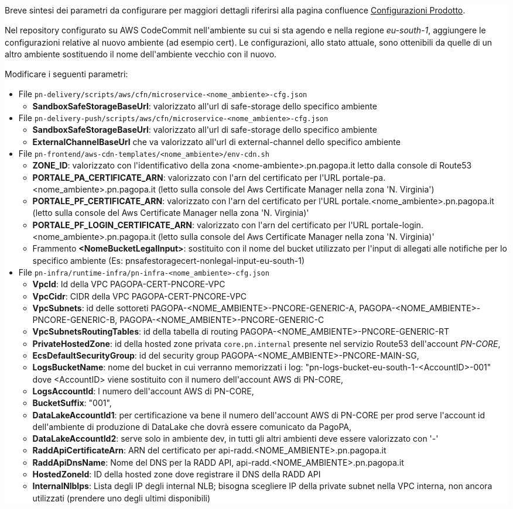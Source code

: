Breve sintesi dei parametri da configurare per maggiori dettagli riferirsi alla pagina confluence
[Configurazioni Prodotto](https://pagopa.atlassian.net/wiki/spaces/PN/pages/527433857/Configurazioni+prodotto).

Nel repository configurato su AWS CodeCommit nell'ambiente su cui si sta agendo e nella regione _eu-south-1_, aggiungere le configurazioni relative al
nuovo ambiente (ad esempio cert).
Le configurazioni, allo stato attuale, sono ottenibili da quelle di un altro ambiente sostituendo il nome dell'ambiente 
vecchio con il nuovo.

Modificare i seguenti parametri:

- File `pn-delivery/scripts/aws/cfn/microservice-<nome_ambiente>-cfg.json`
  - __SandboxSafeStorageBaseUrl__: valorizzato all'url di safe-storage dello specifico ambiente
- File `pn-delivery-push/scripts/aws/cfn/microservice-<nome_ambiente>-cfg.json`
  - __SandboxSafeStorageBaseUrl__: valorizzato all'url di safe-storage dello specifico ambiente
  - __ExternalChannelBaseUrl__ che va valorizzato all'url di external-channel dello specifico ambiente
- File `pn-frontend/aws-cdn-templates/<nome_ambiente>/env-cdn.sh`
  - __ZONE_ID__: valorizzato con l'identificativo della zona \<nome-ambiente\>.pn.pagopa.it letto dalla console di Route53
  - __PORTALE\_PA\_CERTIFICATE\_ARN__: valorizzato con l'arn del certificato per l'URL portale-pa.<nome_ambiente>.pn.pagopa.it 
      (letto sulla console del Aws Certificate Manager nella zona 'N. Virginia')
  - __PORTALE\_PF\_CERTIFICATE\_ARN__: valorizzato con l'arn del certificato per l'URL portale.<nome_ambiente>.pn.pagopa.it
      (letto sulla console del Aws Certificate Manager nella zona 'N. Virginia)'
  - __PORTALE\_PF\_LOGIN\_CERTIFICATE\_ARN__: valorizzato con l'arn del certificato per l'URL portale-login.\<nome_ambiente\>.pn.pagopa.it
      (letto sulla console del Aws Certificate Manager nella zona 'N. Virginia)'
  - Frammento __&lt;NomeBucketLegalInput&gt;__: sostituito con il nome del bucket utilizzato 
    per l'input di allegati alle notifiche per lo specifico ambiente (Es: pnsafestoragecert-nonlegal-input-eu-south-1)
- File `pn-infra/runtime-infra/pn-infra-<nome_ambiente>-cfg.json`
  - __VpcId__: Id della VPC PAGOPA-CERT-PNCORE-VPC
  - __VpcCidr__: CIDR della VPC PAGOPA-CERT-PNCORE-VPC
  - __VpcSubnets__: id delle sottoreti PAGOPA-<NOME_AMBIENTE>-PNCORE-GENERIC-A, PAGOPA-<NOME_AMBIENTE>-PNCORE-GENERIC-B, PAGOPA-<NOME_AMBIENTE>-PNCORE-GENERIC-C
  - __VpcSubnetsRoutingTables__: id della tabella di routing PAGOPA-<NOME_AMBIENTE>-PNCORE-GENERIC-RT
  - __PrivateHostedZone__: id della hosted zone privata `core.pn.internal` presente nel servizio Route53 dell'account _PN-CORE_,
  - __EcsDefaultSecurityGroup__: id del security group PAGOPA-<NOME_AMBIENTE>-PNCORE-MAIN-SG,
  - __LogsBucketName__: nome del bucket in cui verranno memorizzati i log: "pn-logs-bucket-eu-south-1-&lt;AccountID&gt;-001"
      dove &lt;AccountID&gt; viene sostituito con il numero dell'account AWS di PN-CORE,
  - __LogsAccountId__: l numero dell'account AWS di PN-CORE,
  - __BucketSuffix__: "001",
  - __DataLakeAccountId1__: per certificazione va bene il numero dell'account AWS di PN-CORE per prod serve l'account id 
      dell'ambiente di produzione di DataLake che dovrà essere comunicato da PagoPA,
  - __DataLakeAccountId2__: serve solo in ambiente dev, in tutti gli altri ambienti deve essere valorizzato con '-'
  - __RaddApiCertificateArn__: ARN del certificato per api-radd.\<NOME_AMBIENTE\>.pn.pagopa.it
  - __RaddApiDnsName__: Nome del DNS per la RADD API, api-radd.\<NOME_AMBIENTE\>.pn.pagopa.it
  - __HostedZoneId__: ID della hosted zone dove registrare il DNS della RADD API
  - __InternalNlbIps__: Lista degli IP degli internal NLB; bisogna scegliere IP della private subnet nella VPC interna, non ancora utilizzati (prendere uno degli ultimi disponibili)
